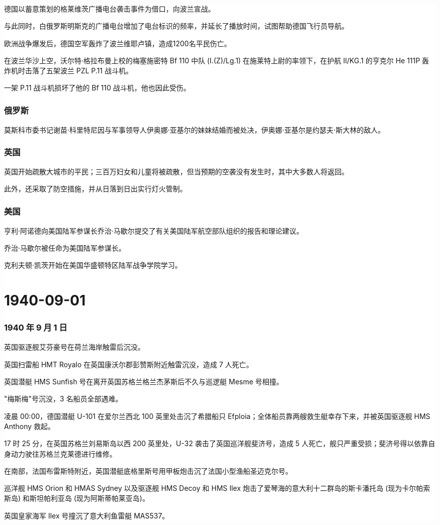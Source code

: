 德国以蓄意策划的格莱维茨广播电台袭击事件为借口，向波兰宣战。

与此同时，白俄罗斯明斯克的广播电台增加了电台标识的频率，并延长了播放时间，试图帮助德国飞行员导航。

欧洲战争爆发后，德国空军轰炸了波兰维耶卢镇，造成1200名平民伤亡。

在波兰华沙上空，沃尔特·格拉布曼上校的梅塞施密特 Bf 110 中队 (I.(Z)/Lg.1)
在施莱特上尉的率领下，在护航 II/KG.1 的亨克尔 He 111P
轰炸机时击落了五架波兰 PZL P.11 战斗机。

一架 P.11 战斗机损坏了他的 Bf 110 战斗机，他也因此受伤。

### 俄罗斯

莫斯科市委书记谢苗·科里特尼因与军事领导人伊奥娜·亚基尔的妹妹结婚而被处决，伊奥娜·亚基尔是约瑟夫·斯大林的敌人。

### 英国

英国开始疏散大城市的平民；三百万妇女和儿童将被疏散，但当预期的空袭没有发生时，其中大多数人将返回。

此外，还采取了防空措施，并从日落到日出实行灯火管制。

### 美国

亨利·阿诺德向美国陆军参谋长乔治·马歇尔提交了有关美国陆军航空部队组织的报告和理论建议。

乔治·马歇尔被任命为美国陆军参谋长。

克利夫顿·凯茨开始在美国华盛顿特区陆军战争学院学习。

# 1940-09-01

### 1940 年 9 月 1 日

英国驱逐舰艾芬豪号在荷兰海岸触雷后沉没。

英国扫雷船 HMT Royalo 在英国康沃尔郡彭赞斯附近触雷沉没，造成 7 人死亡。

英国潜艇 HMS Sunfish 号在离开英国苏格兰格兰杰茅斯后不久与巡逻艇 Mesme
号相撞。

"梅斯梅"号沉没，3 名船员全部遇难。

凌晨 00:00，德国潜艇 U-101 在爱尔兰西北 100 英里处击沉了希腊船只
Efploia；全体船员靠两艘救生艇幸存下来，并被英国驱逐舰 HMS Anthony 救起。

17 时 25 分，在英国苏格兰刘易斯岛以西 200 英里处，U-32
袭击了英国巡洋舰斐济号，造成 5
人死亡，舰只严重受损；斐济号得以依靠自身动力驶往苏格兰克莱德进行维修。

在南部，法国布雷斯特附近，英国潜艇底格里斯号用甲板炮击沉了法国小型渔船圣迈克尔号。

巡洋舰 HMS Orion 和 HMAS Sydney 以及驱逐舰 HMS Decoy 和 HMS Ilex
炮击了爱琴海的意大利十二群岛的斯卡潘托岛 (现为卡尔帕索斯岛)
和斯坦帕利亚岛 (现为阿斯蒂帕莱亚岛)。

英国皇家海军 Ilex 号撞沉了意大利鱼雷艇 MAS537。
